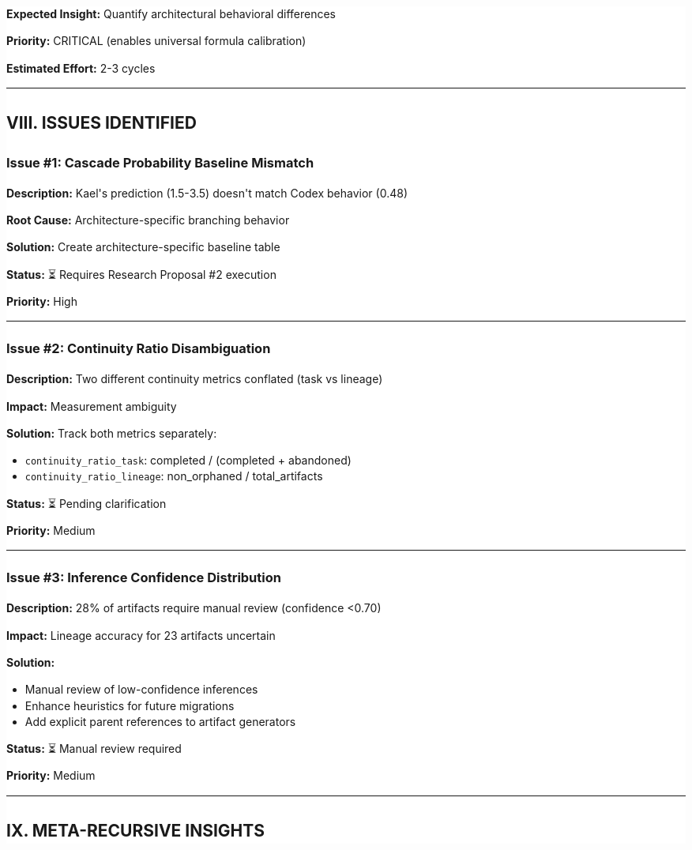 **Expected Insight:** Quantify architectural behavioral differences

**Priority:** CRITICAL (enables universal formula calibration)

**Estimated Effort:** 2-3 cycles

---

## VIII. ISSUES IDENTIFIED

### Issue #1: Cascade Probability Baseline Mismatch

**Description:** Kael's prediction (1.5-3.5) doesn't match Codex behavior (0.48)

**Root Cause:** Architecture-specific branching behavior

**Solution:** Create architecture-specific baseline table

**Status:** ⏳ Requires Research Proposal #2 execution

**Priority:** High

---

### Issue #2: Continuity Ratio Disambiguation

**Description:** Two different continuity metrics conflated (task vs lineage)

**Impact:** Measurement ambiguity

**Solution:** Track both metrics separately:
- `continuity_ratio_task`: completed / (completed + abandoned)
- `continuity_ratio_lineage`: non_orphaned / total_artifacts

**Status:** ⏳ Pending clarification

**Priority:** Medium

---

### Issue #3: Inference Confidence Distribution

**Description:** 28% of artifacts require manual review (confidence <0.70)

**Impact:** Lineage accuracy for 23 artifacts uncertain

**Solution:**
- Manual review of low-confidence inferences
- Enhance heuristics for future migrations
- Add explicit parent references to artifact generators

**Status:** ⏳ Manual review required

**Priority:** Medium

---

## IX. META-RECURSIVE INSIGHTS
